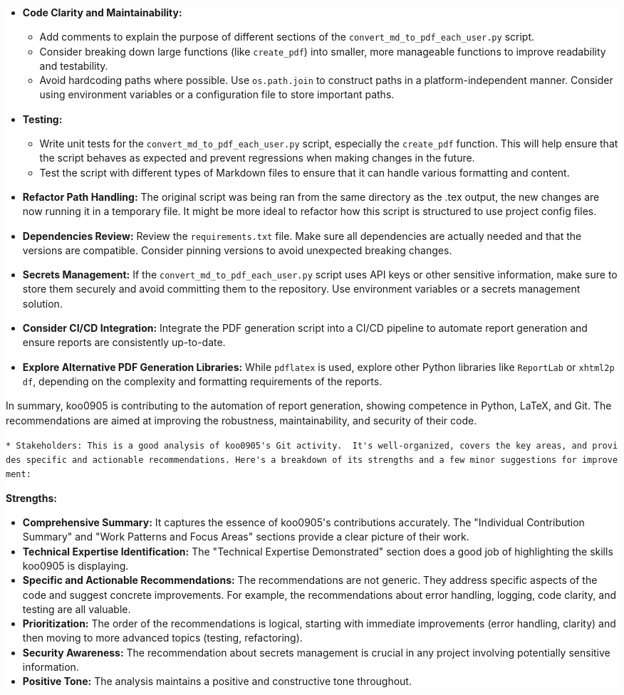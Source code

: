 *   **Code Clarity and Maintainability:**
    *   Add comments to explain the purpose of different sections of the `convert_md_to_pdf_each_user.py` script.
    *   Consider breaking down large functions (like `create_pdf`) into smaller, more manageable functions to improve readability and testability.
    *   Avoid hardcoding paths where possible. Use `os.path.join` to construct paths in a platform-independent manner.  Consider using environment variables or a configuration file to store important paths.

*   **Testing:**
    *   Write unit tests for the `convert_md_to_pdf_each_user.py` script, especially the `create_pdf` function. This will help ensure that the script behaves as expected and prevent regressions when making changes in the future.
    *   Test the script with different types of Markdown files to ensure that it can handle various formatting and content.

*   **Refactor Path Handling:** The original script was being ran from the same directory as the .tex output, the new changes are now running it in a temporary file. It might be more ideal to refactor how this script is structured to use project config files.

*   **Dependencies Review:** Review the `requirements.txt` file. Make sure all dependencies are actually needed and that the versions are compatible. Consider pinning versions to avoid unexpected breaking changes.

*   **Secrets Management:** If the `convert_md_to_pdf_each_user.py` script uses API keys or other sensitive information, make sure to store them securely and avoid committing them to the repository. Use environment variables or a secrets management solution.

*   **Consider CI/CD Integration:** Integrate the PDF generation script into a CI/CD pipeline to automate report generation and ensure reports are consistently up-to-date.

*   **Explore Alternative PDF Generation Libraries:** While `pdflatex` is used, explore other Python libraries like `ReportLab` or `xhtml2pdf`, depending on the complexity and formatting requirements of the reports.

In summary, koo0905 is contributing to the automation of report generation, showing competence in Python, LaTeX, and Git. The recommendations are aimed at improving the robustness, maintainability, and security of their code.

    * Stakeholders: This is a good analysis of koo0905's Git activity.  It's well-organized, covers the key areas, and provides specific and actionable recommendations. Here's a breakdown of its strengths and a few minor suggestions for improvement:

**Strengths:**

*   **Comprehensive Summary:**  It captures the essence of koo0905's contributions accurately.  The "Individual Contribution Summary" and "Work Patterns and Focus Areas" sections provide a clear picture of their work.
*   **Technical Expertise Identification:**  The "Technical Expertise Demonstrated" section does a good job of highlighting the skills koo0905 is displaying.
*   **Specific and Actionable Recommendations:**  The recommendations are not generic. They address specific aspects of the code and suggest concrete improvements.  For example, the recommendations about error handling, logging, code clarity, and testing are all valuable.
*   **Prioritization:**  The order of the recommendations is logical, starting with immediate improvements (error handling, clarity) and then moving to more advanced topics (testing, refactoring).
*   **Security Awareness:**  The recommendation about secrets management is crucial in any project involving potentially sensitive information.
*   **Positive Tone:**  The analysis maintains a positive and constructive tone throughout.
